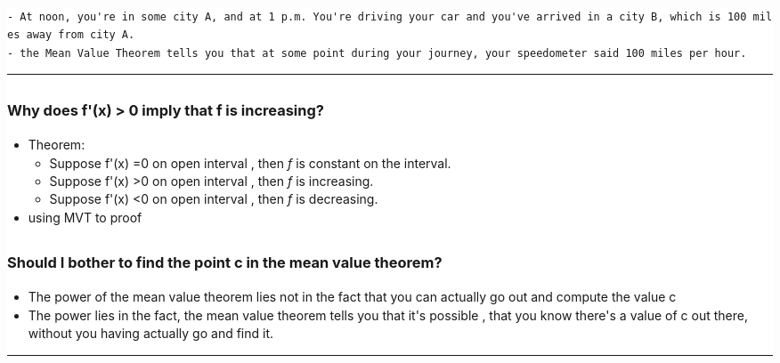     - At noon, you're in some city A, and at 1 p.m. You're driving your car and you've arrived in a city B, which is 100 miles away from city A.
    - the Mean Value Theorem tells you that at some point during your journey, your speedometer said 100 miles per hour.

---

<h2 id="09c813a02b34fc758422afcc21b1fd8f"></h2>

### Why does f'(x) > 0 imply that f is increasing?

- Theorem:
    - Suppose f'(x) =0 on open interval , then *f* is constant on the interval.
    - Suppose f'(x) >0 on open interval , then *f* is increasing.
    - Suppose f'(x) <0 on open interval , then *f* is decreasing.
- using MVT to proof


<h2 id="f6711d50b4e944e25e93746abfaaa570"></h2>

### Should I bother to find the point c in the mean value theorem?

- The power of the mean value theorem lies not in the fact that you can actually go out and compute the value c
- The power lies in the fact, the mean value theorem tells you that it's possible , that you know there's a value of c out there, without you having actually go and find it. 








 



 








------




  [1]: ./imgs/ex_constructor.png